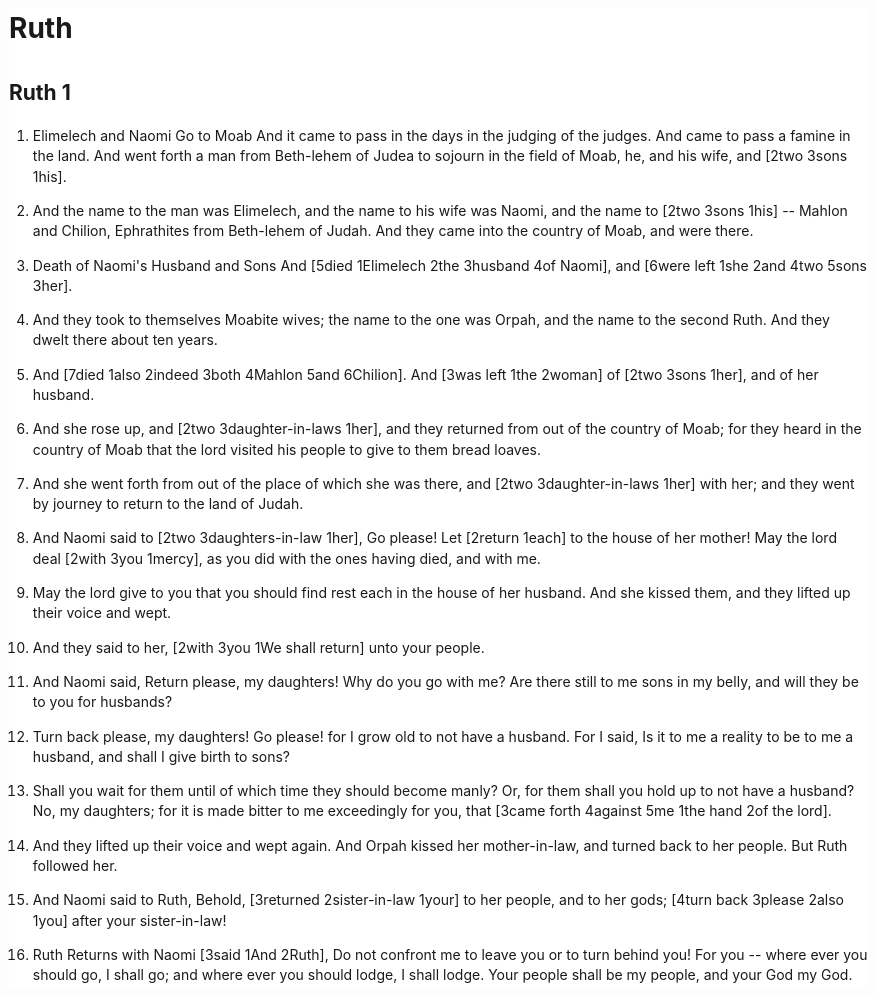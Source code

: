 # Ruth

## Ruth 1

1.  Elimelech and Naomi Go to Moab And it came to pass in the days in the judging of the judges. And came to pass a famine in the land. And went forth a man from Beth-lehem  of Judea  to sojourn in the field of Moab, he, and  his wife, and  [2two 3sons 1his].

2. And the name to the man was Elimelech, and the name to his wife was Naomi, and the name to [2two 3sons 1his] -- Mahlon and Chilion, Ephrathites from Beth-lehem  of Judah. And they came into the country of Moab, and were there. 

3.  Death of Naomi's Husband and Sons And [5died 1Elimelech 2the 3husband  4of Naomi], and [6were left 1she 2and  4two 5sons 3her].

4. And they took to themselves Moabite wives; the name to the one was Orpah, and the name to the second Ruth. And they dwelt there about ten years.

5. And [7died 1also 2indeed 3both 4Mahlon 5and 6Chilion]. And [3was left 1the 2woman] of  [2two 3sons 1her], and of  her husband.

6. And she rose up, and  [2two 3daughter-in-laws 1her], and they returned from out of the country of Moab; for they heard in the country of Moab that the lord visited  his people  to give to them bread loaves.

7. And she went forth from out of the place of which she was there, and  [2two 3daughter-in-laws 1her] with her; and they went by  journey  to return to the land of Judah.

8. And Naomi said to [2two 3daughters-in-law 1her], Go please! Let [2return 1each] to the house of her mother! May the lord deal [2with 3you 1mercy], as you did with the ones having died, and with me.

9. May the lord give to you that you should find rest each in the house of her husband. And she kissed them, and they lifted up  their voice and wept.

10. And they said to her, [2with 3you 1We shall return] unto  your people.

11. And Naomi said, Return please, my daughters! Why do you go with me? Are there still to me sons in  my belly, and will they be to you for husbands?

12. Turn back please, my daughters! Go please! for I grow old  to not have a husband. For I said, Is it to me a reality  to be to me a husband, and shall I give birth to sons?

13. Shall you wait for them until of which time they should become manly? Or, for them shall you hold up  to not have a husband? No, my daughters; for it is made bitter to me exceedingly for you, that [3came forth 4against 5me 1the hand 2of the lord].

14. And they lifted up  their voice and wept again. And Orpah kissed  her mother-in-law, and turned back to  her people. But Ruth followed her.

15. And Naomi said to Ruth, Behold, [3returned  2sister-in-law 1your] to  her people, and to  her gods; [4turn back 3please 2also 1you] after  your sister-in-law! 

16.  Ruth Returns with Naomi [3said 1And 2Ruth], Do not confront me  to leave you or to turn behind you! For you -- where ever you should go, I shall go; and where ever you should lodge, I shall lodge.  Your people shall be my people, and  your God my God.
